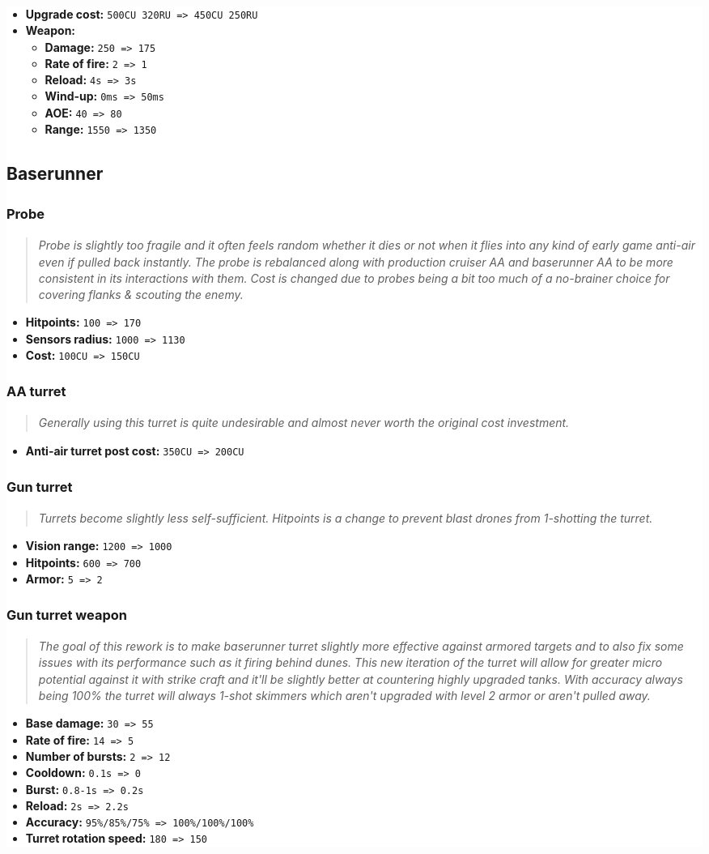 * **Upgrade cost:** `500CU 320RU => 450CU 250RU`
* **Weapon:**
    * **Damage:** `250 => 175`
    * **Rate of fire:** `2 => 1`
    * **Reload:** `4s => 3s`
    * **Wind-up:** `0ms => 50ms`
    * **AOE:** `40 => 80`
    * **Range:** `1550 => 1350`

## Baserunner

### Probe
> *Probe is slightly too fragile and it often feels random whether it dies or not when it flies into any kind of early game anti-air even if pulled back instantly. The probe is rebalanced along with production cruiser AA and baserunner AA to be more consistent in its interactions with them. Cost is changed due to probes being a bit too much of a no-brainer choice for covering flanks & scouting the enemy.*

* **Hitpoints:** `100 => 170`
* **Sensors radius:** `1000 => 1130`
* **Cost:** `100CU => 150CU`

### AA turret
> *Generally using this turret is quite undesirable and almost never worth the original cost investment.*

* **Anti-air turret post cost:** `350CU => 200CU`

### Gun turret
> *Turrets become slightly less self-sufficient. Hitpoints is a change to prevent blast drones from 1-shotting the turret.*

* **Vision range:** `1200 => 1000`
* **Hitpoints:** `600 => 700`
* **Armor:** `5 => 2`

### Gun turret weapon
> *The goal of this rework is to make baserunner turret slightly more effective against armored targets and to also fix some issues with its performance such as it firing behind dunes. This new iteration of the turret will allow for greater micro potential against it with strike craft and it'll be slightly better at countering highly upgraded tanks. With accuracy always being 100% the turret will always 1-shot skimmers which aren't upgraded with level 2 armor or aren't pulled away.*

* **Base damage:** `30 => 55`
* **Rate of fire:** `14 => 5`
* **Number of bursts:** `2 => 12`
* **Cooldown:** `0.1s => 0`
* **Burst:** `0.8-1s => 0.2s`
* **Reload:** `2s => 2.2s`
* **Accuracy:** `95%/85%/75% => 100%/100%/100%`
* **Turret rotation speed:** `180 => 150`

